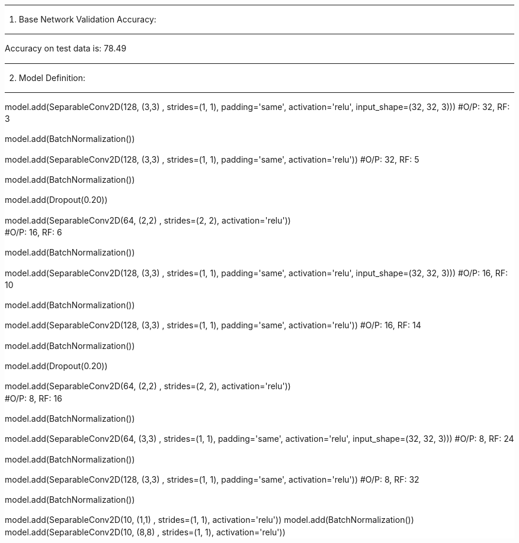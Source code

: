 **********************************************************************************************************************
1. Base Network Validation Accuracy:
**********************************************************************************************************************

Accuracy on test data is: 78.49

**********************************************************************************************************************
2. Model Definition:
**********************************************************************************************************************


model.add(SeparableConv2D(128, (3,3) , strides=(1, 1), padding='same', activation='relu', input_shape=(32, 32, 3))) 
#O/P: 32, RF: 3 

model.add(BatchNormalization())

model.add(SeparableConv2D(128, (3,3) , strides=(1, 1), padding='same', activation='relu'))
#O/P: 32, RF: 5 

model.add(BatchNormalization())

model.add(Dropout(0.20))

model.add(SeparableConv2D(64, (2,2) , strides=(2, 2), activation='relu'))   
#O/P: 16, RF: 6

model.add(BatchNormalization())

model.add(SeparableConv2D(128, (3,3) , strides=(1, 1), padding='same', activation='relu', input_shape=(32, 32, 3))) 
#O/P: 16, RF: 10 

model.add(BatchNormalization())

model.add(SeparableConv2D(128, (3,3) , strides=(1, 1), padding='same', activation='relu')) 
#O/P: 16, RF: 14 

model.add(BatchNormalization())

model.add(Dropout(0.20))

model.add(SeparableConv2D(64, (2,2) , strides=(2, 2), activation='relu'))  
#O/P: 8, RF: 16 

model.add(BatchNormalization())

model.add(SeparableConv2D(64, (3,3) , strides=(1, 1), padding='same', activation='relu', input_shape=(32, 32, 3))) 
#O/P: 8, RF: 24 

model.add(BatchNormalization())

model.add(SeparableConv2D(128, (3,3) , strides=(1, 1), padding='same', activation='relu')) 
#O/P: 8, RF: 32 

model.add(BatchNormalization())

model.add(SeparableConv2D(10, (1,1) , strides=(1, 1), activation='relu')) 
model.add(BatchNormalization())
model.add(SeparableConv2D(10, (8,8) , strides=(1, 1), activation='relu'))
